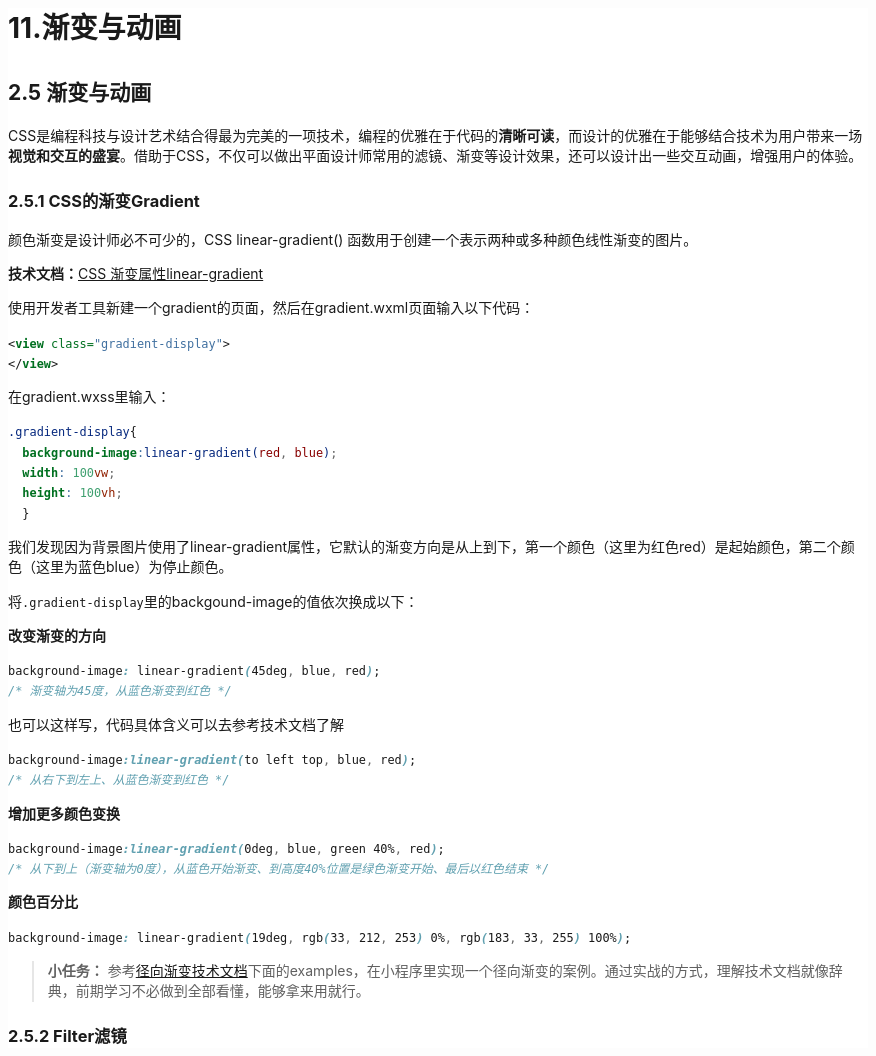 # 11.渐变与动画

## 2.5 渐变与动画
CSS是编程科技与设计艺术结合得最为完美的一项技术，编程的优雅在于代码的**清晰可读**，而设计的优雅在于能够结合技术为用户带来一场**视觉和交互的盛宴**。借助于CSS，不仅可以做出平面设计师常用的滤镜、渐变等设计效果，还可以设计出一些交互动画，增强用户的体验。

### 2.5.1 CSS的渐变Gradient

颜色渐变是设计师必不可少的，CSS linear-gradient() 函数用于创建一个表示两种或多种颜色线性渐变的图片。

**技术文档：**[CSS 渐变属性linear-gradient](https://developer.mozilla.org/zh-CN/docs/Web/CSS/linear-gradient)

使用开发者工具新建一个gradient的页面，然后在gradient.wxml页面输入以下代码：
```xml
<view class="gradient-display">
</view>
```
在gradient.wxss里输入：
```css
.gradient-display{
  background-image:linear-gradient(red, blue);
  width: 100vw;
  height: 100vh;
  }
```
我们发现因为背景图片使用了linear-gradient属性，它默认的渐变方向是从上到下，第一个颜色（这里为红色red）是起始颜色，第二个颜色（这里为蓝色blue）为停止颜色。

将`.gradient-display`里的backgound-image的值依次换成以下：

**改变渐变的方向**
```css
background-image: linear-gradient(45deg, blue, red);
/* 渐变轴为45度，从蓝色渐变到红色 */
```
也可以这样写，代码具体含义可以去参考技术文档了解
```css
background-image:linear-gradient(to left top, blue, red);
/* 从右下到左上、从蓝色渐变到红色 */
```
**增加更多颜色变换**
```css
background-image:linear-gradient(0deg, blue, green 40%, red);
/* 从下到上（渐变轴为0度），从蓝色开始渐变、到高度40%位置是绿色渐变开始、最后以红色结束 */
```
**颜色百分比**
```css
background-image: linear-gradient(19deg, rgb(33, 212, 253) 0%, rgb(183, 33, 255) 100%);
```
> **小任务：**  参考[径向渐变技术文档](https://developer.mozilla.org/zh-CN/docs/Web/CSS/radial-gradient)下面的examples，在小程序里实现一个径向渐变的案例。通过实战的方式，理解技术文档就像辞典，前期学习不必做到全部看懂，能够拿来用就行。

### 2.5.2 Filter滤镜
